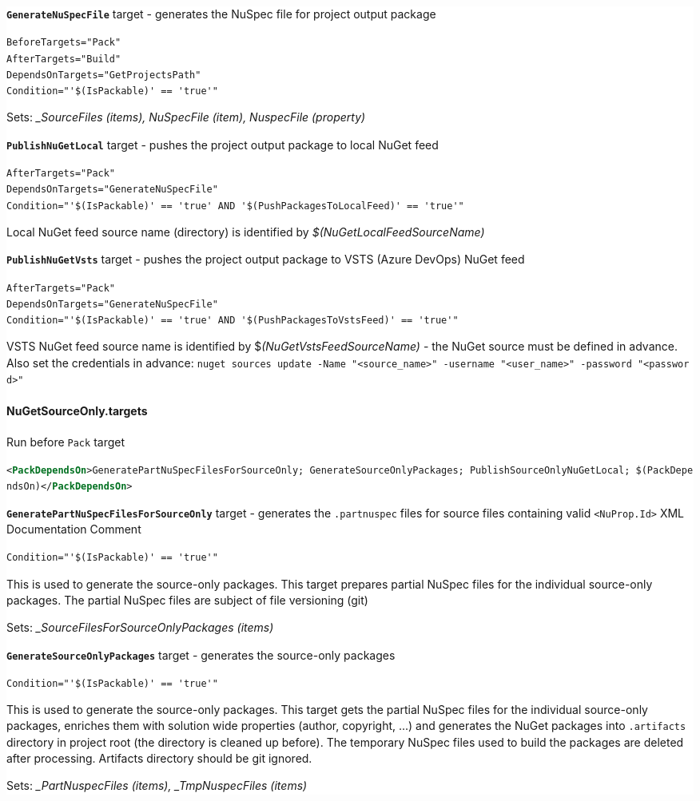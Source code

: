 **`GenerateNuSpecFile`** target - generates the NuSpec file for project output package 
```
BeforeTargets="Pack" 
AfterTargets="Build"
DependsOnTargets="GetProjectsPath"
Condition="'$(IsPackable)' == 'true'"
```

Sets: *_SourceFiles (items), NuSpecFile (item), NuspecFile (property)*
      
**`PublishNuGetLocal`** target - pushes the project output package to local NuGet feed
```
AfterTargets="Pack"
DependsOnTargets="GenerateNuSpecFile"
Condition="'$(IsPackable)' == 'true' AND '$(PushPackagesToLocalFeed)' == 'true'"
```      
Local NuGet feed source name (directory) is identified by *$(NuGetLocalFeedSourceName)*

**`PublishNuGetVsts`** target - pushes the project output package to VSTS (Azure DevOps) NuGet feed
```
AfterTargets="Pack"
DependsOnTargets="GenerateNuSpecFile"
Condition="'$(IsPackable)' == 'true' AND '$(PushPackagesToVstsFeed)' == 'true'"
```      

VSTS NuGet feed source name is identified by $*(NuGetVstsFeedSourceName)* - the NuGet source must be defined in advance. Also set the credentials in advance: `nuget sources update -Name "<source_name>" -username "<user_name>" -password "<password>"`

#### NuGetSourceOnly.targets ####
Run before `Pack` target
```xml
<PackDependsOn>GeneratePartNuSpecFilesForSourceOnly; GenerateSourceOnlyPackages; PublishSourceOnlyNuGetLocal; $(PackDependsOn)</PackDependsOn>
```
**`GeneratePartNuSpecFilesForSourceOnly`** target - generates the `.partnuspec` files for source files containing valid `<NuProp.Id>` XML Documentation Comment 
```
Condition="'$(IsPackable)' == 'true'"
```      
This is used to generate the source-only packages. This target prepares partial NuSpec files for the individual source-only packages. The partial NuSpec files are subject of file versioning (git)
      
Sets: *_SourceFilesForSourceOnlyPackages (items)*
      
**`GenerateSourceOnlyPackages`** target - generates the source-only packages 
```
Condition="'$(IsPackable)' == 'true'"
```      
This is used to generate the source-only packages. This target gets the partial NuSpec files for the individual source-only packages, enriches them with solution wide properties (author, copyright, ...) and generates the NuGet  packages into `.artifacts` directory in project root (the directory is cleaned up before).
The temporary NuSpec files used to build the packages are deleted after processing. Artifacts directory should be git ignored.

Sets: *_PartNuspecFiles (items), _TmpNuspecFiles (items)*
      